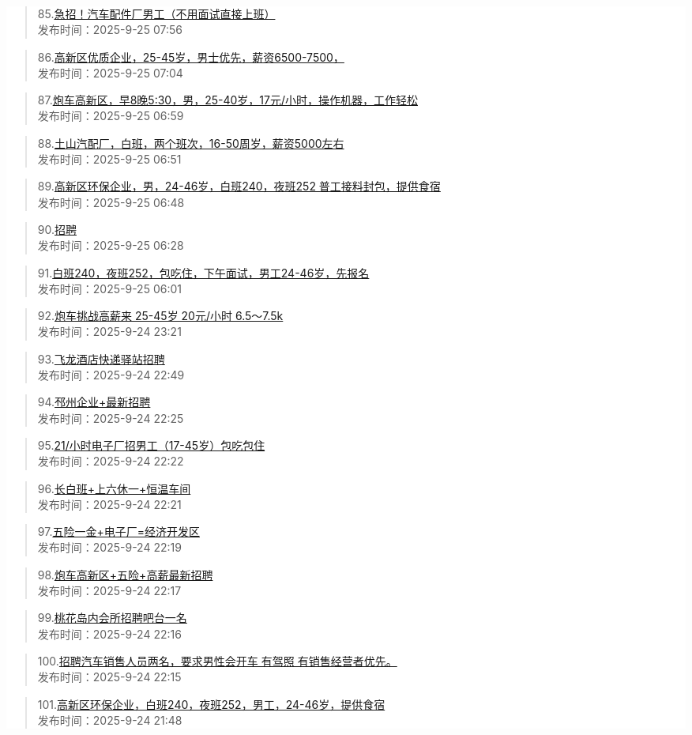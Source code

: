 >85.[急招！汽车配件厂男工（不用面试直接上班）](https://www.pzzc.net/forum.php?mod=viewthread&tid=10548764)<br>
>发布时间：2025-9-25 07:56

>86.[高新区优质企业，25-45岁，男士优先，薪资6500-7500，](https://www.pzzc.net/forum.php?mod=viewthread&tid=10548761)<br>
>发布时间：2025-9-25 07:04

>87.[炮车高新区，早8晚5:30，男，25-40岁，17元/小时，操作机器，工作轻松](https://www.pzzc.net/forum.php?mod=viewthread&tid=10548760)<br>
>发布时间：2025-9-25 06:59

>88.[土山汽配厂，白班，两个班次，16-50周岁，薪资5000左右](https://www.pzzc.net/forum.php?mod=viewthread&tid=10548759)<br>
>发布时间：2025-9-25 06:51

>89.[高新区环保企业，男，24-46岁，白班240，夜班252 普工接料封包，提供食宿](https://www.pzzc.net/forum.php?mod=viewthread&tid=10548758)<br>
>发布时间：2025-9-25 06:48

>90.[招聘](https://www.pzzc.net/forum.php?mod=viewthread&tid=10548755)<br>
>发布时间：2025-9-25 06:28

>91.[白班240，夜班252，包吃住，下午面试，男工24-46岁，先报名](https://www.pzzc.net/forum.php?mod=viewthread&tid=10548753)<br>
>发布时间：2025-9-25 06:01

>92.[炮车挑战高薪来 25-45岁 20元/小时  6.5～7.5k](https://www.pzzc.net/forum.php?mod=viewthread&tid=10548744)<br>
>发布时间：2025-9-24 23:21

>93.[飞龙酒店快递驿站招聘](https://www.pzzc.net/forum.php?mod=viewthread&tid=10548741)<br>
>发布时间：2025-9-24 22:49

>94.[邳州企业+最新招聘](https://www.pzzc.net/forum.php?mod=viewthread&tid=10548738)<br>
>发布时间：2025-9-24 22:25

>95.[21/小时电子厂招男工（17-45岁）包吃包住](https://www.pzzc.net/forum.php?mod=viewthread&tid=10548736)<br>
>发布时间：2025-9-24 22:22

>96.[长白班+上六休一+恒温车间](https://www.pzzc.net/forum.php?mod=viewthread&tid=10548735)<br>
>发布时间：2025-9-24 22:21

>97.[五险一金+电子厂=经济开发区](https://www.pzzc.net/forum.php?mod=viewthread&tid=10548734)<br>
>发布时间：2025-9-24 22:19

>98.[炮车高新区+五险+高薪最新招聘](https://www.pzzc.net/forum.php?mod=viewthread&tid=10548733)<br>
>发布时间：2025-9-24 22:17

>99.[桃花岛内会所招聘吧台一名](https://www.pzzc.net/forum.php?mod=viewthread&tid=10548732)<br>
>发布时间：2025-9-24 22:16

>100.[招聘汽车销售人员两名，要求男性会开车 有驾照  有销售经营者优先。](https://www.pzzc.net/forum.php?mod=viewthread&tid=10548728)<br>
>发布时间：2025-9-24 22:15

>101.[高新区环保企业，白班240，夜班252，男工，24-46岁，提供食宿](https://www.pzzc.net/forum.php?mod=viewthread&tid=10548724)<br>
>发布时间：2025-9-24 21:48
